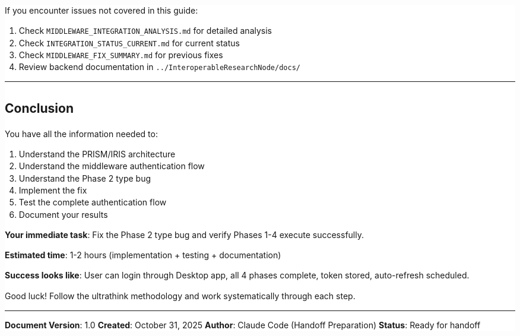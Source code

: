 If you encounter issues not covered in this guide:

1. Check `MIDDLEWARE_INTEGRATION_ANALYSIS.md` for detailed analysis
2. Check `INTEGRATION_STATUS_CURRENT.md` for current status
3. Check `MIDDLEWARE_FIX_SUMMARY.md` for previous fixes
4. Review backend documentation in `../InteroperableResearchNode/docs/`

---

## Conclusion

You have all the information needed to:
1. Understand the PRISM/IRIS architecture
2. Understand the middleware authentication flow
3. Understand the Phase 2 type bug
4. Implement the fix
5. Test the complete authentication flow
6. Document your results

**Your immediate task**: Fix the Phase 2 type bug and verify Phases 1-4 execute successfully.

**Estimated time**: 1-2 hours (implementation + testing + documentation)

**Success looks like**: User can login through Desktop app, all 4 phases complete, token stored, auto-refresh scheduled.

Good luck! Follow the ultrathink methodology and work systematically through each step.

---

**Document Version**: 1.0
**Created**: October 31, 2025
**Author**: Claude Code (Handoff Preparation)
**Status**: Ready for handoff
